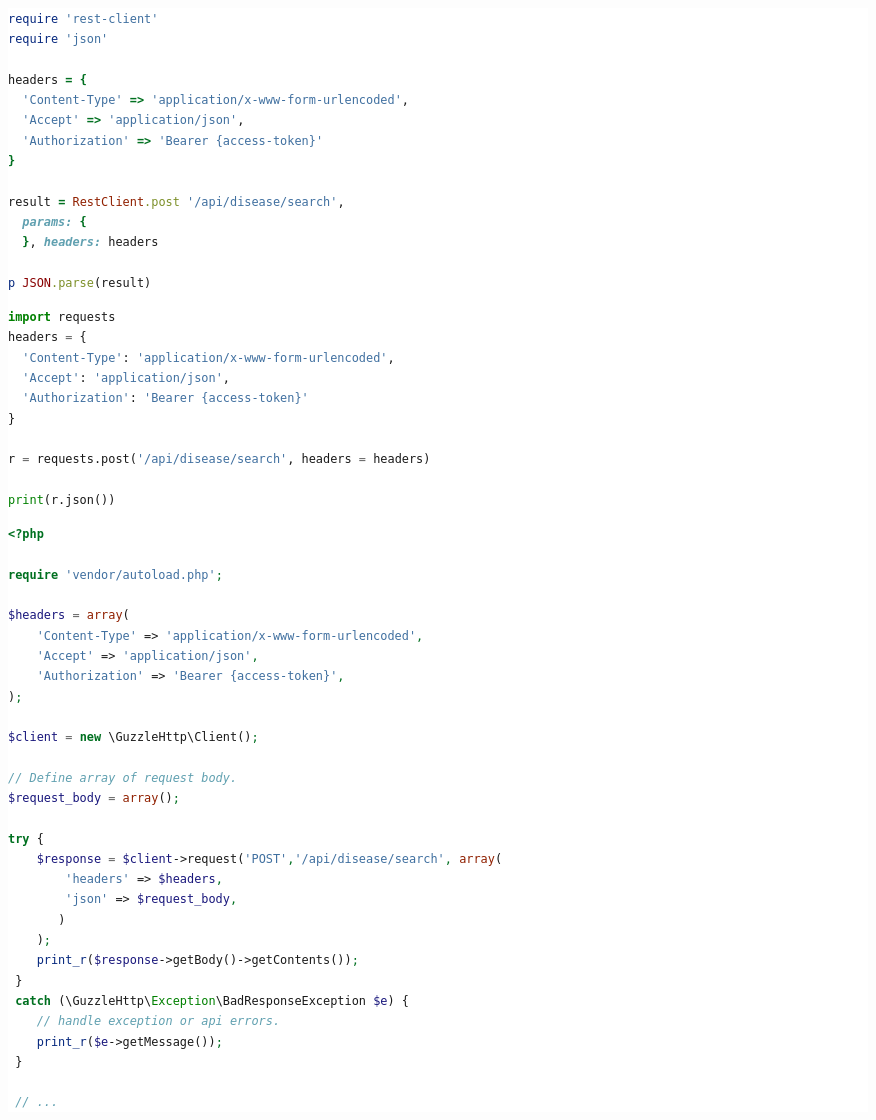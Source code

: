 ```javascript

```

```ruby
require 'rest-client'
require 'json'

headers = {
  'Content-Type' => 'application/x-www-form-urlencoded',
  'Accept' => 'application/json',
  'Authorization' => 'Bearer {access-token}'
}

result = RestClient.post '/api/disease/search',
  params: {
  }, headers: headers

p JSON.parse(result)

```

```python
import requests
headers = {
  'Content-Type': 'application/x-www-form-urlencoded',
  'Accept': 'application/json',
  'Authorization': 'Bearer {access-token}'
}

r = requests.post('/api/disease/search', headers = headers)

print(r.json())

```

```php
<?php

require 'vendor/autoload.php';

$headers = array(
    'Content-Type' => 'application/x-www-form-urlencoded',
    'Accept' => 'application/json',
    'Authorization' => 'Bearer {access-token}',
);

$client = new \GuzzleHttp\Client();

// Define array of request body.
$request_body = array();

try {
    $response = $client->request('POST','/api/disease/search', array(
        'headers' => $headers,
        'json' => $request_body,
       )
    );
    print_r($response->getBody()->getContents());
 }
 catch (\GuzzleHttp\Exception\BadResponseException $e) {
    // handle exception or api errors.
    print_r($e->getMessage());
 }

 // ...
```